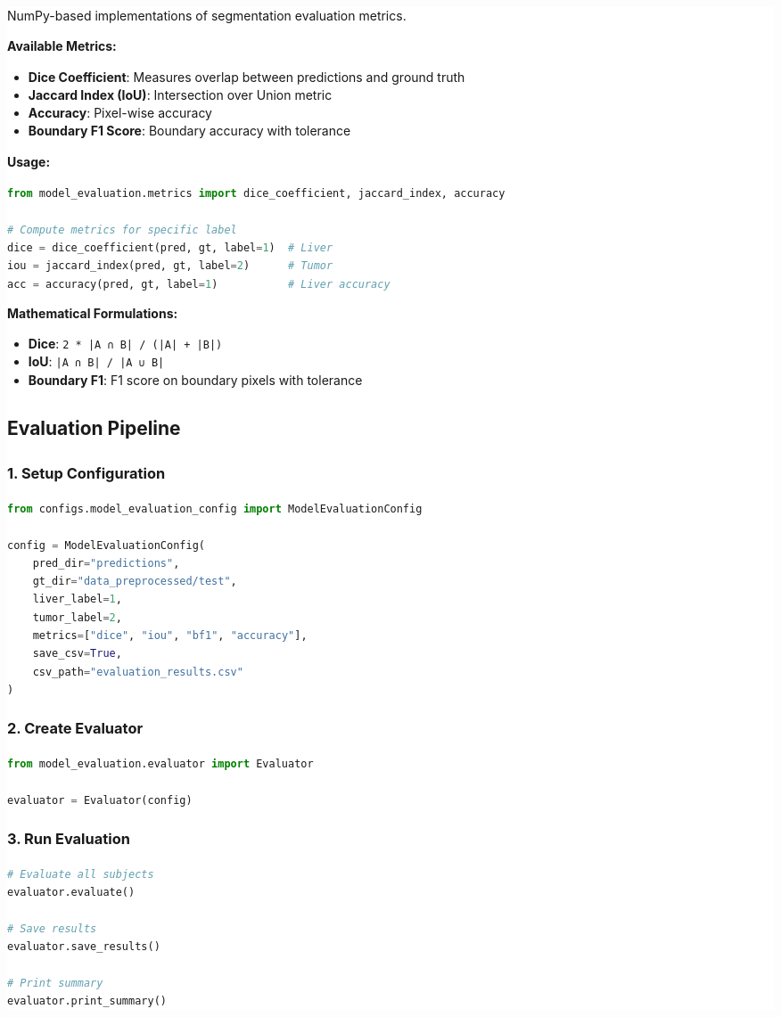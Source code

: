 NumPy-based implementations of segmentation evaluation metrics.

**Available Metrics:**
- **Dice Coefficient**: Measures overlap between predictions and ground truth
- **Jaccard Index (IoU)**: Intersection over Union metric
- **Accuracy**: Pixel-wise accuracy
- **Boundary F1 Score**: Boundary accuracy with tolerance

**Usage:**
```python
from model_evaluation.metrics import dice_coefficient, jaccard_index, accuracy

# Compute metrics for specific label
dice = dice_coefficient(pred, gt, label=1)  # Liver
iou = jaccard_index(pred, gt, label=2)      # Tumor
acc = accuracy(pred, gt, label=1)           # Liver accuracy
```

**Mathematical Formulations:**
- **Dice**: `2 * |A ∩ B| / (|A| + |B|)`
- **IoU**: `|A ∩ B| / |A ∪ B|`
- **Boundary F1**: F1 score on boundary pixels with tolerance

## Evaluation Pipeline

### 1. Setup Configuration

```python
from configs.model_evaluation_config import ModelEvaluationConfig

config = ModelEvaluationConfig(
    pred_dir="predictions",
    gt_dir="data_preprocessed/test",
    liver_label=1,
    tumor_label=2,
    metrics=["dice", "iou", "bf1", "accuracy"],
    save_csv=True,
    csv_path="evaluation_results.csv"
)
```

### 2. Create Evaluator

```python
from model_evaluation.evaluator import Evaluator

evaluator = Evaluator(config)
```

### 3. Run Evaluation

```python
# Evaluate all subjects
evaluator.evaluate()

# Save results
evaluator.save_results()

# Print summary
evaluator.print_summary()
```
